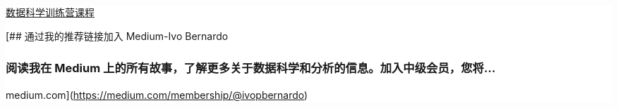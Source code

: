 [数据科学训练营课程](https://www.udemy.com/course/r-for-data-science-first-step-data-scientist/?referralCode=MEDIUMREADERS)

[](https://medium.com/membership/@ivopbernardo) [## 通过我的推荐链接加入 Medium-Ivo Bernardo

### 阅读我在 Medium 上的所有故事，了解更多关于数据科学和分析的信息。加入中级会员，您将…

medium.com](https://medium.com/membership/@ivopbernardo)